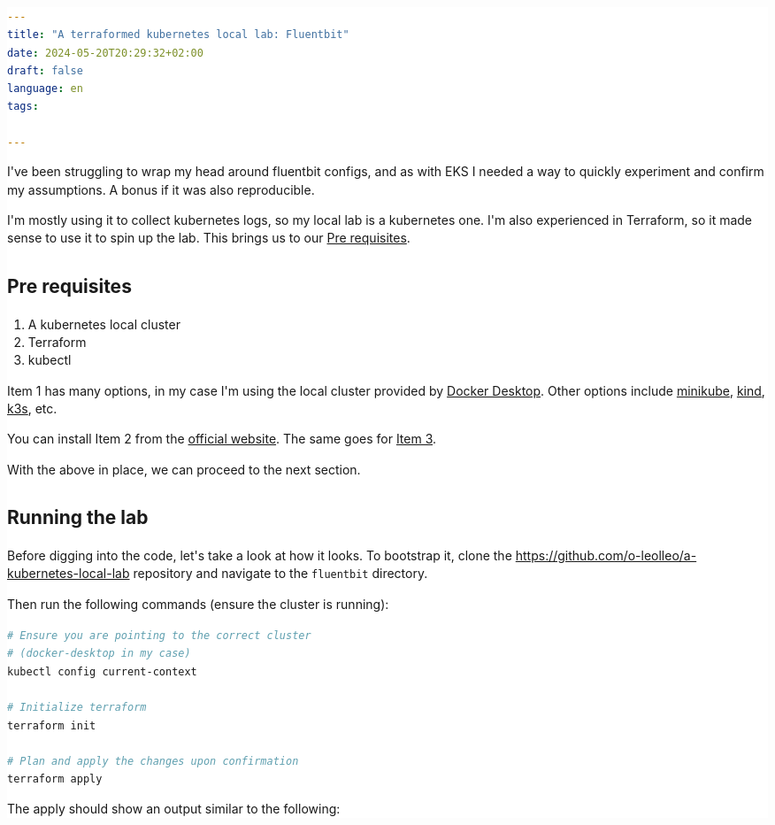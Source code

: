 ```yaml
---
title: "A terraformed kubernetes local lab: Fluentbit"
date: 2024-05-20T20:29:32+02:00
draft: false
language: en
tags:

---
```


I've been struggling to wrap my head around fluentbit configs, and as with EKS I needed a way to quickly experiment and confirm my assumptions. A bonus if it was also reproducible.

I'm mostly using it to collect kubernetes logs, so my local lab is a kubernetes one. I'm also experienced in Terraform, so it  made sense to use it to spin up the lab. This brings us to our [Pre requisites](#pre-requisites).

## Pre requisites

1. A kubernetes local cluster
2. Terraform
3. kubectl

Item 1 has many options, in my case I'm using the local cluster provided by [Docker Desktop](https://docs.docker.com/desktop). Other options include [minikube](https://minikube.sigs.k8s.io/docs/), [kind](https://kind.sigs.k8s.io/), [k3s](https://k3s-io.github.io/), etc.

You can install Item 2 from the [official website](https://www.terraform.io/downloads.html). The same goes for [Item 3](https://kubernetes.io/docs/tasks/tools/).

With the above in place, we can proceed to the next section.

## Running the lab

Before digging into the code, let's take a look at how it looks. To bootstrap it, clone the https://github.com/o-leolleo/a-kubernetes-local-lab repository and navigate to the `fluentbit` directory.

Then run the following commands (ensure the cluster is running):

```bash
# Ensure you are pointing to the correct cluster
# (docker-desktop in my case)
kubectl config current-context

# Initialize terraform
terraform init

# Plan and apply the changes upon confirmation
terraform apply
```

The apply should show an output similar to the following:
